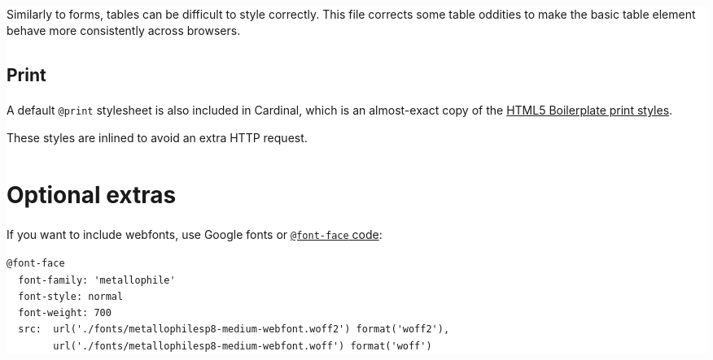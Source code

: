 Similarly to forms, tables can be difficult to style correctly. This file corrects some table oddities to make the basic table element behave more consistently across browsers.



## Print

A default `@print` stylesheet is also included in Cardinal, which is an almost-exact copy of the [HTML5 Boilerplate print styles](http://cbrac.co/1PgyYR2).

These styles are inlined to avoid an extra HTTP request.



# Optional extras

If you want to include webfonts, use Google fonts or [`@font-face` code](https://css-tricks.com/snippets/css/using-font-face/):

```stylus
@font-face
  font-family: 'metallophile'
  font-style: normal
  font-weight: 700
  src:  url('./fonts/metallophilesp8-medium-webfont.woff2') format('woff2'),
        url('./fonts/metallophilesp8-medium-webfont.woff') format('woff')
```
